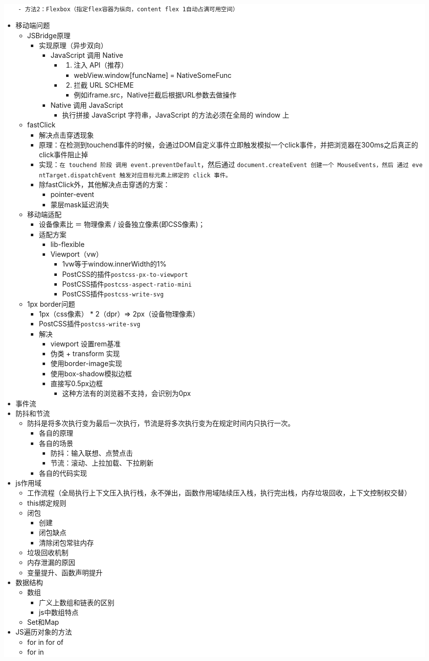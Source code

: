         - 方法2：Flexbox（指定flex容器为纵向，content flex 1自动占满可用空间）
- 移动端问题
    - JSBridge原理
        - 实现原理（异步双向）
            - JavaScript 调用 Native
                - 1. 注入 API（推荐）
                    - webView.window[funcName] = NativeSomeFunc
                - 2. 拦截 URL SCHEME
                    - 例如iframe.src，Native拦截后根据URL参数去做操作
            - Native 调用 JavaScript
                - 执行拼接 JavaScript 字符串，JavaScript 的方法必须在全局的 window 上
    - fastClick
        - 解决点击穿透现象
        - 原理：在检测到touchend事件的时候，会通过DOM自定义事件立即触发模拟一个click事件，并把浏览器在300ms之后真正的click事件阻止掉
        - 实现：`在 touchend 阶段 调用 event.preventDefault`，然后通过 `document.createEvent 创建一个 MouseEvents，然后 通过 event​Target​.dispatch​Event 触发对应目标元素上绑定的 click 事件。`
        - 除fastClick外，其他解决点击穿透的方案：
            - pointer-event
            - 蒙层mask延迟消失
    - 移动端适配
        - 设备像素比 ＝ 物理像素 / 设备独立像素(即CSS像素)；
        - 适配方案
            - lib-flexible
            - Viewport（vw）
                - 1vw等于window.innerWidth的1%
                - PostCSS的插件`postcss-px-to-viewport`
                - PostCSS插件`postcss-aspect-ratio-mini`
                - PostCSS插件`postcss-write-svg`
    - 1px border问题
        - 1px（css像素） * 2（dpr）=> 2px（设备物理像素）
        - PostCSS插件`postcss-write-svg`
        - 解决
            - viewport 设置rem基准
            - 伪类 + transform 实现
            - 使用border-image实现
            - 使用box-shadow模拟边框
            - 直接写0.5px边框
                - 这种方法有的浏览器不支持，会识别为0px
- 事件流
- 防抖和节流
    - 防抖是将多次执行变为最后一次执行，节流是将多次执行变为在规定时间内只执行一次。
        - 各自的原理
        - 各自的场景
            - 防抖：输入联想、点赞点击
            - 节流：滚动、上拉加载、下拉刷新
        - 各自的代码实现
- js作用域
    - 工作流程（全局执行上下文压入执行栈，永不弹出，函数作用域陆续压入栈，执行完出栈，内存垃圾回收，上下文控制权交替）
    - this绑定规则
    - 闭包
        - 创建
        - 闭包缺点
        - 清除闭包常驻内存
    - 垃圾回收机制
    - 内存泄漏的原因
    - 变量提升、函数声明提升
- 数据结构
    - 数组
        - 广义上数组和链表的区别
        - js中数组特点
    - Set和Map
- JS遍历对象的方法
    - for in for of
    - for in